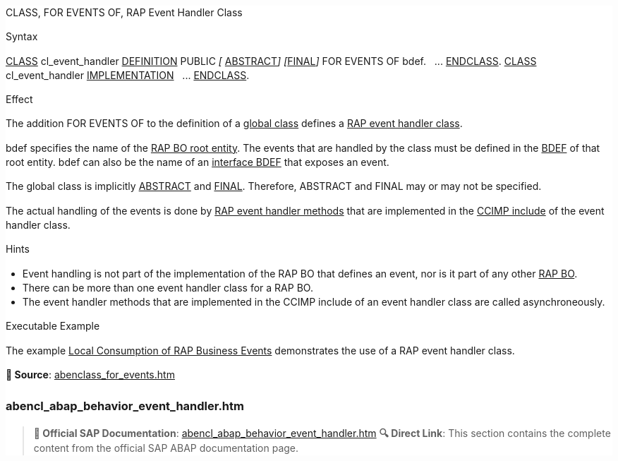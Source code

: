 CLASS, FOR EVENTS OF, RAP Event Handler Class

Syntax

[CLASS](javascript:call_link\('abapclass_definition.htm'\)) cl\_event\_handler [DEFINITION](javascript:call_link\('abapclass_definition.htm'\)) PUBLIC *\[* [ABSTRACT](javascript:call_link\('abapclass_options.htm'\))*\]* *\[*[FINAL](javascript:call_link\('abapclass_options.htm'\))*\]* FOR EVENTS OF bdef.
  ...
[ENDCLASS](javascript:call_link\('abapclass_definition.htm'\)).
[CLASS](javascript:call_link\('abapclass_implementation.htm'\)) cl\_event\_handler [IMPLEMENTATION](javascript:call_link\('abapclass_implementation.htm'\))
  ...
[ENDCLASS](javascript:call_link\('abapclass_implementation.htm'\)).

Effect

The addition FOR EVENTS OF to the definition of a [global class](javascript:call_link\('abenglobal_class_glosry.htm'\) "Glossary Entry") defines a [RAP event handler class](javascript:call_link\('abenrap_event_handler_class_glosry.htm'\) "Glossary Entry").

bdef specifies the name of the [RAP BO root entity](javascript:call_link\('abenrap_bo_root_entity_glosry.htm'\) "Glossary Entry"). The events that are handled by the class must be defined in the [BDEF](javascript:call_link\('abencds_behavior_definition_glosry.htm'\) "Glossary Entry") of that root entity. bdef can also be the name of an [interface BDEF](javascript:call_link\('abencds_interface_bdef_glosry.htm'\) "Glossary Entry") that exposes an event.

The global class is implicitly [ABSTRACT](javascript:call_link\('abapclass_options.htm'\)) and [FINAL](javascript:call_link\('abapclass_options.htm'\)). Therefore, ABSTRACT and FINAL may or may not be specified.

The actual handling of the events is done by [RAP event handler methods](javascript:call_link\('abenrap_event_handler_meth_glosry.htm'\) "Glossary Entry") that are implemented in the [CCIMP include](javascript:call_link\('abenccimp_glosry.htm'\) "Glossary Entry") of the event handler class.

Hints

-   Event handling is not part of the implementation of the RAP BO that defines an event, nor is it part of any other [RAP BO](javascript:call_link\('abenrap_bo_glosry.htm'\) "Glossary Entry").
-   There can be more than one event handler class for a RAP BO.
-   The event handler methods that are implemented in the CCIMP include of an event handler class are called asynchroneously.

Executable Example

The example [Local Consumption of RAP Business Events](javascript:call_link\('abenrap_events_local_consume_abexa.htm'\)) demonstrates the use of a RAP event handler class.



**📖 Source**: [abenclass_for_events.htm](https://help.sap.com/doc/abapdocu_758_index_htm/7.58/en-US/abenclass_for_events.htm)

### abencl_abap_behavior_event_handler.htm

> **📖 Official SAP Documentation**: [abencl_abap_behavior_event_handler.htm](https://help.sap.com/doc/abapdocu_758_index_htm/7.58/en-US/abencl_abap_behavior_event_handler.htm)
> **🔍 Direct Link**: This section contains the complete content from the official SAP ABAP documentation page.
